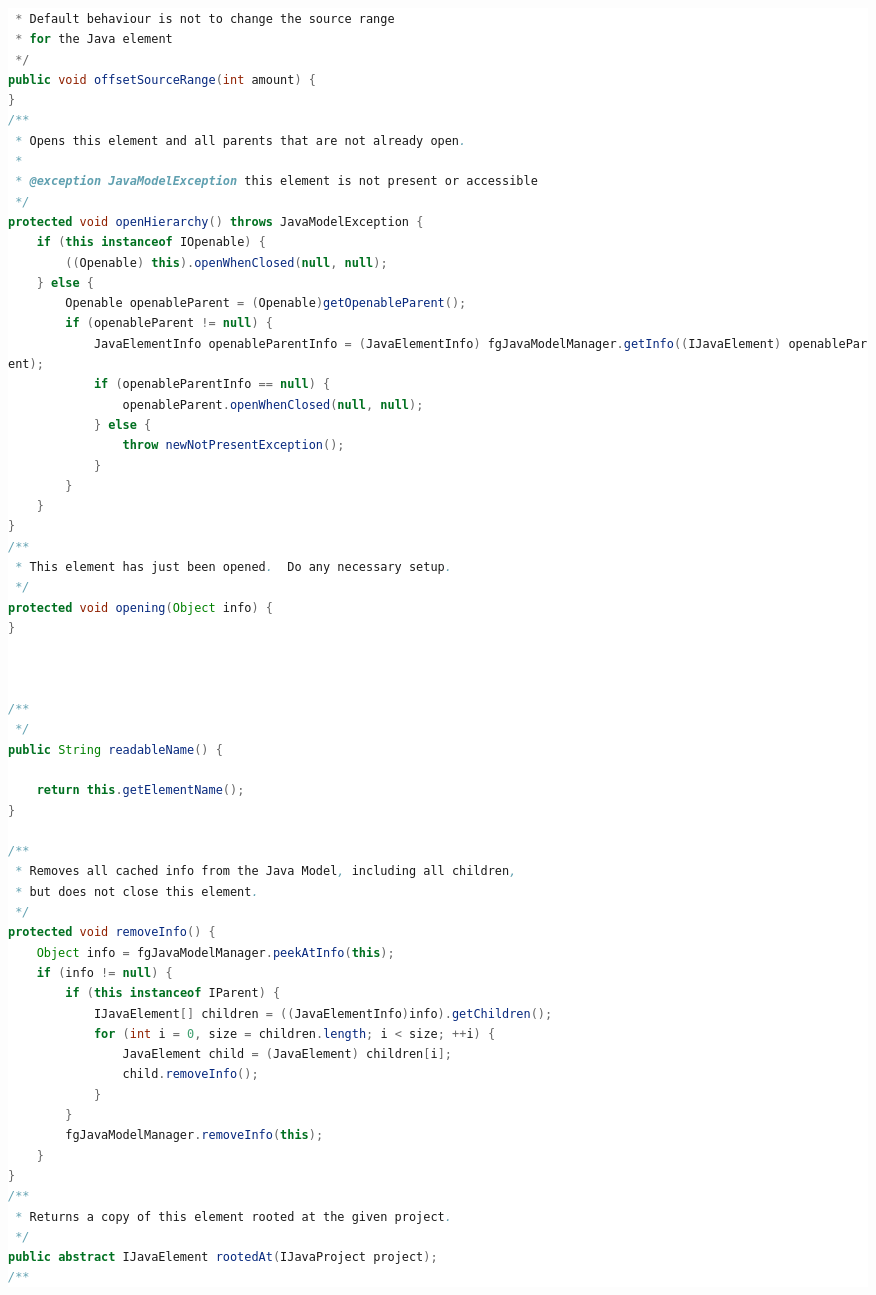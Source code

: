 ```java
 * Default behaviour is not to change the source range
 * for the Java element
 */
public void offsetSourceRange(int amount) {
}
/**
 * Opens this element and all parents that are not already open.
 *
 * @exception JavaModelException this element is not present or accessible
 */
protected void openHierarchy() throws JavaModelException {
	if (this instanceof IOpenable) {
		((Openable) this).openWhenClosed(null, null);
	} else {
		Openable openableParent = (Openable)getOpenableParent();
		if (openableParent != null) {
			JavaElementInfo openableParentInfo = (JavaElementInfo) fgJavaModelManager.getInfo((IJavaElement) openableParent);
			if (openableParentInfo == null) {
				openableParent.openWhenClosed(null, null);
			} else {
				throw newNotPresentException();
			}
		}
	}
}
/**
 * This element has just been opened.  Do any necessary setup.
 */
protected void opening(Object info) {
}



/**
 */
public String readableName() {

	return this.getElementName();
}

/**
 * Removes all cached info from the Java Model, including all children,
 * but does not close this element.
 */
protected void removeInfo() {
	Object info = fgJavaModelManager.peekAtInfo(this);
	if (info != null) {
		if (this instanceof IParent) {
			IJavaElement[] children = ((JavaElementInfo)info).getChildren();
			for (int i = 0, size = children.length; i < size; ++i) {
				JavaElement child = (JavaElement) children[i];
				child.removeInfo();
			}
		}
		fgJavaModelManager.removeInfo(this);
	}
}
/**
 * Returns a copy of this element rooted at the given project.
 */
public abstract IJavaElement rootedAt(IJavaProject project);
/**
```